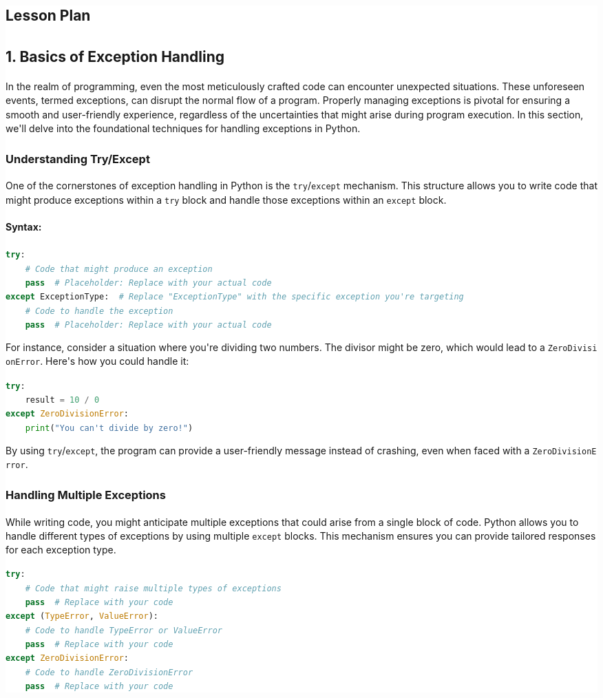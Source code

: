 ## Lesson Plan

## 1. Basics of Exception Handling

In the realm of programming, even the most meticulously crafted code can encounter unexpected situations. These unforeseen events, termed exceptions, can disrupt the normal flow of a program. Properly managing exceptions is pivotal for ensuring a smooth and user-friendly experience, regardless of the uncertainties that might arise during program execution. In this section, we'll delve into the foundational techniques for handling exceptions in Python.

### Understanding Try/Except

One of the cornerstones of exception handling in Python is the `try`/`except` mechanism. This structure allows you to write code that might produce exceptions within a `try` block and handle those exceptions within an `except` block.

#### Syntax:

```python
try:
    # Code that might produce an exception
    pass  # Placeholder: Replace with your actual code
except ExceptionType:  # Replace "ExceptionType" with the specific exception you're targeting
    # Code to handle the exception
    pass  # Placeholder: Replace with your actual code
```

For instance, consider a situation where you're dividing two numbers. The divisor might be zero, which would lead to a `ZeroDivisionError`. Here's how you could handle it:

```python
try:
    result = 10 / 0
except ZeroDivisionError:
    print("You can't divide by zero!")
```

By using `try`/`except`, the program can provide a user-friendly message instead of crashing, even when faced with a `ZeroDivisionError`.

### Handling Multiple Exceptions

While writing code, you might anticipate multiple exceptions that could arise from a single block of code. Python allows you to handle different types of exceptions by using multiple `except` blocks. This mechanism ensures you can provide tailored responses for each exception type.

```python
try:
    # Code that might raise multiple types of exceptions
    pass  # Replace with your code
except (TypeError, ValueError):
    # Code to handle TypeError or ValueError
    pass  # Replace with your code
except ZeroDivisionError:
    # Code to handle ZeroDivisionError
    pass  # Replace with your code
```

